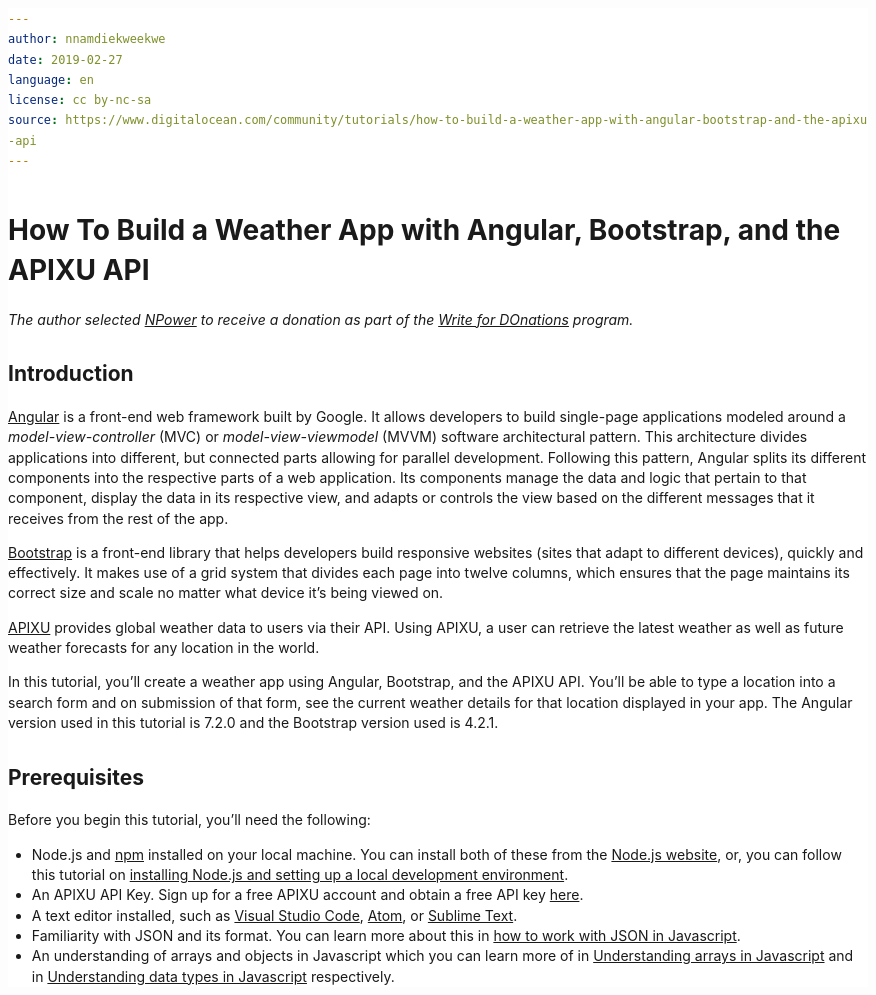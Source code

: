 ```yaml
---
author: nnamdiekweekwe
date: 2019-02-27
language: en
license: cc by-nc-sa
source: https://www.digitalocean.com/community/tutorials/how-to-build-a-weather-app-with-angular-bootstrap-and-the-apixu-api
---
```


# How To Build a Weather App with Angular, Bootstrap, and the APIXU API

_The author selected [NPower](https://www.brightfunds.org/organizations/npower-inc) to receive a donation as part of the [Write for DOnations](https://do.co/w4do-cta) program._

## Introduction

[Angular](https://angular.io) is a front-end web framework built by Google. It allows developers to build single-page applications modeled around a _model-view-controller_ (MVC) or _model-view-viewmodel_ (MVVM) software architectural pattern. This architecture divides applications into different, but connected parts allowing for parallel development. Following this pattern, Angular splits its different components into the respective parts of a web application. Its components manage the data and logic that pertain to that component, display the data in its respective view, and adapts or controls the view based on the different messages that it receives from the rest of the app.

[Bootstrap](https://getbootstrap.com/) is a front-end library that helps developers build responsive websites (sites that adapt to different devices), quickly and effectively. It makes use of a grid system that divides each page into twelve columns, which ensures that the page maintains its correct size and scale no matter what device it’s being viewed on.

[APIXU](https://www.apixu.com) provides global weather data to users via their API. Using APIXU, a user can retrieve the latest weather as well as future weather forecasts for any location in the world.

In this tutorial, you’ll create a weather app using Angular, Bootstrap, and the APIXU API. You’ll be able to type a location into a search form and on submission of that form, see the current weather details for that location displayed in your app. The Angular version used in this tutorial is 7.2.0 and the Bootstrap version used is 4.2.1.

## Prerequisites

Before you begin this tutorial, you’ll need the following:

- Node.js and [npm](https://www.npmjs.com/) installed on your local machine. You can install both of these from the [Node.js website](https://nodejs.org.en/), or, you can follow this tutorial on [installing Node.js and setting up a local development environment](how-to-install-node-js-and-create-a-local-development-environment-on-macos).
- An APIXU API Key. Sign up for a free APIXU account and obtain a free API key [here](https://www.apixu.com/signup.aspx).
- A text editor installed, such as [Visual Studio Code](https://code.visualstudio.com/), [Atom](https://atom.io), or [Sublime Text](https://www.sublimetext.com).
- Familiarity with JSON and its format. You can learn more about this in [how to work with JSON in Javascript](how-to-work-with-json-in-javascript).
- An understanding of arrays and objects in Javascript which you can learn more of in [Understanding arrays in Javascript](understanding-arrays-in-javascript) and in [Understanding data types in Javascript](understanding-data-types-in-javascript#objects) respectively.
